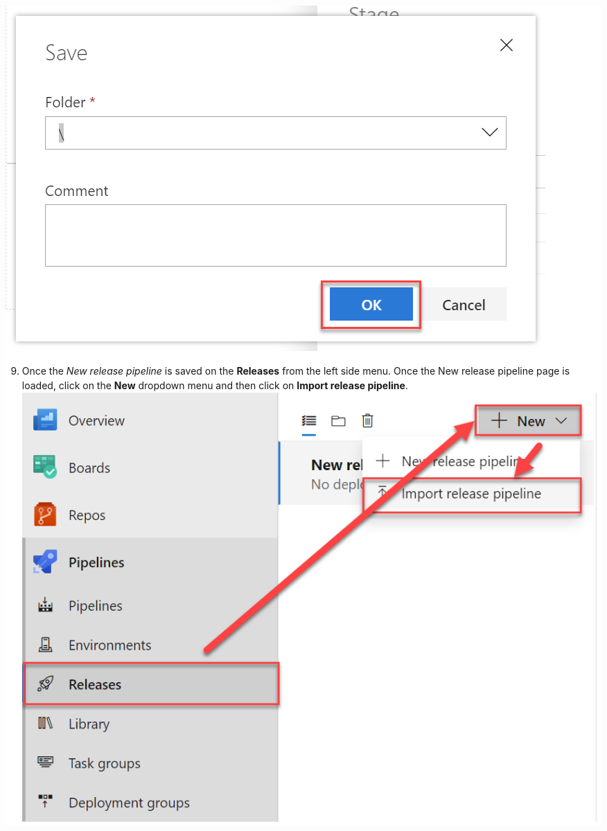    ![Azure DevOps - Pipelines (Save Release)](./images/Azure%20DevOps%20-%20Pipelines%20(Save%20Release).png)

9. Once the *New release pipeline* is saved on the **Releases** from the left side menu. Once the New release pipeline page is loaded, click on the **New** dropdown menu and then click on **Import release pipeline**.  
   ![Azure DevOps - Pipelines (Import release pipeline)](./images/Azure%20DevOps%20-%20Pipelines%20(Import%20release%20pipeline).png)
